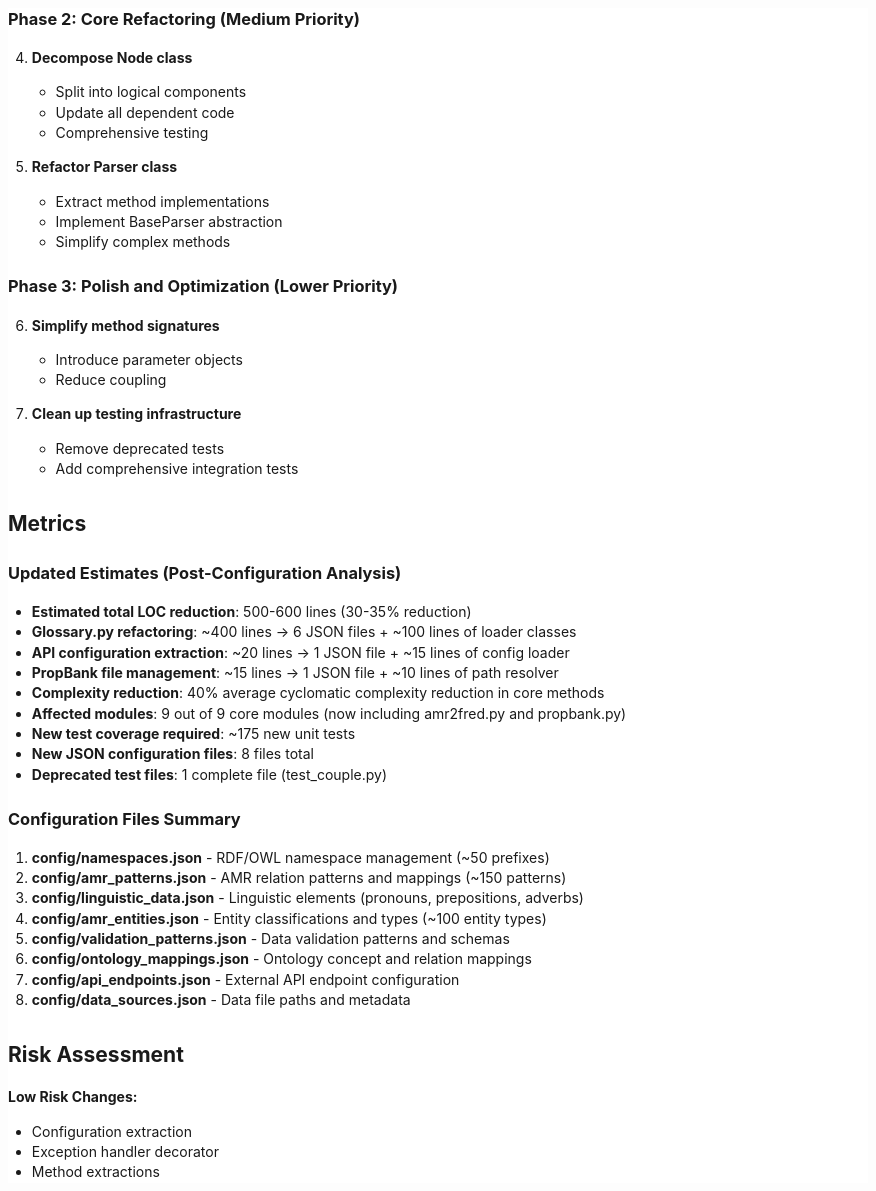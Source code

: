 ### Phase 2: Core Refactoring (Medium Priority)
4. **Decompose Node class**
   - Split into logical components
   - Update all dependent code
   - Comprehensive testing

5. **Refactor Parser class**
   - Extract method implementations
   - Implement BaseParser abstraction
   - Simplify complex methods

### Phase 3: Polish and Optimization (Lower Priority)
6. **Simplify method signatures**
   - Introduce parameter objects
   - Reduce coupling

7. **Clean up testing infrastructure**
   - Remove deprecated tests
   - Add comprehensive integration tests

## Metrics

### Updated Estimates (Post-Configuration Analysis)
- **Estimated total LOC reduction**: 500-600 lines (30-35% reduction)
- **Glossary.py refactoring**: ~400 lines → 6 JSON files + ~100 lines of loader classes
- **API configuration extraction**: ~20 lines → 1 JSON file + ~15 lines of config loader
- **PropBank file management**: ~15 lines → 1 JSON file + ~10 lines of path resolver
- **Complexity reduction**: 40% average cyclomatic complexity reduction in core methods
- **Affected modules**: 9 out of 9 core modules (now including amr2fred.py and propbank.py)
- **New test coverage required**: ~175 new unit tests
- **New JSON configuration files**: 8 files total
- **Deprecated test files**: 1 complete file (test_couple.py)

### Configuration Files Summary
1. **config/namespaces.json** - RDF/OWL namespace management (~50 prefixes)
2. **config/amr_patterns.json** - AMR relation patterns and mappings (~150 patterns)
3. **config/linguistic_data.json** - Linguistic elements (pronouns, prepositions, adverbs)
4. **config/amr_entities.json** - Entity classifications and types (~100 entity types)
5. **config/validation_patterns.json** - Data validation patterns and schemas
6. **config/ontology_mappings.json** - Ontology concept and relation mappings
7. **config/api_endpoints.json** - External API endpoint configuration
8. **config/data_sources.json** - Data file paths and metadata

## Risk Assessment

**Low Risk Changes:**
- Configuration extraction
- Exception handler decorator
- Method extractions
